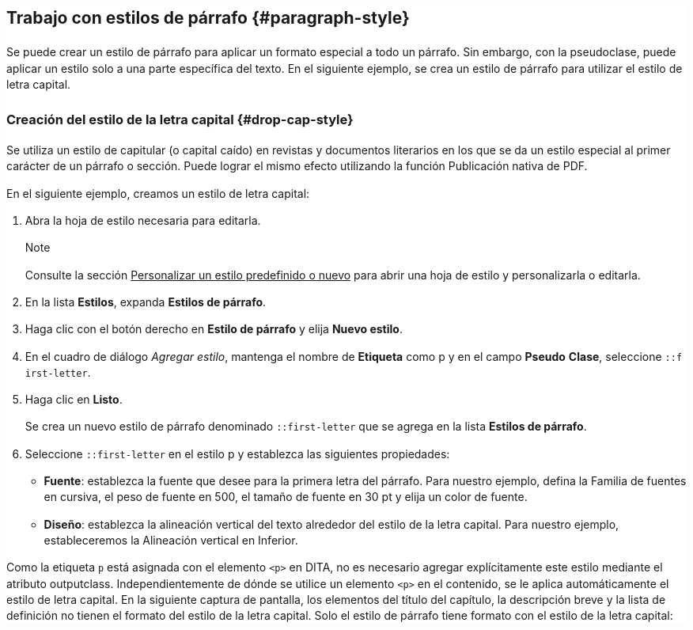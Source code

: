 ## Trabajo con estilos de párrafo {#paragraph-style}

Se puede crear un estilo de párrafo para aplicar un formato especial a todo un párrafo. Sin embargo, con la pseudoclase, puede aplicar un estilo solo a una parte específica del texto. En el siguiente ejemplo, se crea un estilo de párrafo para utilizar el estilo de letra capital.

### Creación del estilo de la letra capital {#drop-cap-style}

Se utiliza un estilo de capitular (o capital caído) en revistas y documentos literarios en los que se da un estilo especial al primer carácter de un párrafo o sección. Puede lograr el mismo efecto utilizando la función Publicación nativa de PDF.

En el siguiente ejemplo, creamos un estilo de letra capital:

1. Abra la hoja de estilo necesaria para editarla.

   >[!NOTE]
   >
   >Consulte la sección [Personalizar un estilo predefinido o nuevo](components-pdf-template.md#customize-style) para abrir una hoja de estilo y personalizarla o editarla.

1. En la lista **Estilos**, expanda **Estilos de párrafo**.

1. Haga clic con el botón derecho en **Estilo de párrafo** y elija **Nuevo estilo**.

1. En el cuadro de diálogo *Agregar estilo*, mantenga el nombre de **Etiqueta** como p y en el campo **Pseudo** **Clase**, seleccione `::first-letter`.

1. Haga clic en **Listo**.

   Se crea un nuevo estilo de párrafo denominado `::first-letter` que se agrega en la lista **Estilos de párrafo**.

1. Seleccione `::first-letter` en el estilo p y establezca las siguientes propiedades:

   * **Fuente**: establezca la fuente que desee para la primera letra del párrafo. Para nuestro ejemplo, defina la Familia de fuentes en cursiva, el peso de fuente en 500, el tamaño de fuente en 30 pt y elija un color de fuente.

   * **Diseño**: establezca la alineación vertical del texto alrededor del estilo de la letra capital. Para nuestro ejemplo, estableceremos la Alineación vertical en Inferior.

Como la etiqueta `p` está asignada con el elemento `<p>` en DITA, no es necesario agregar explícitamente este estilo mediante el atributo outputclass. Independientemente de dónde se utilice un elemento `<p>` en el contenido, se le aplica automáticamente el estilo de letra capital. En la siguiente captura de pantalla, los elementos del título del capítulo, la descripción breve y la lista de definición no tienen el formato del estilo de la letra capital. Solo el estilo de párrafo tiene formato con el estilo de la letra capital:
